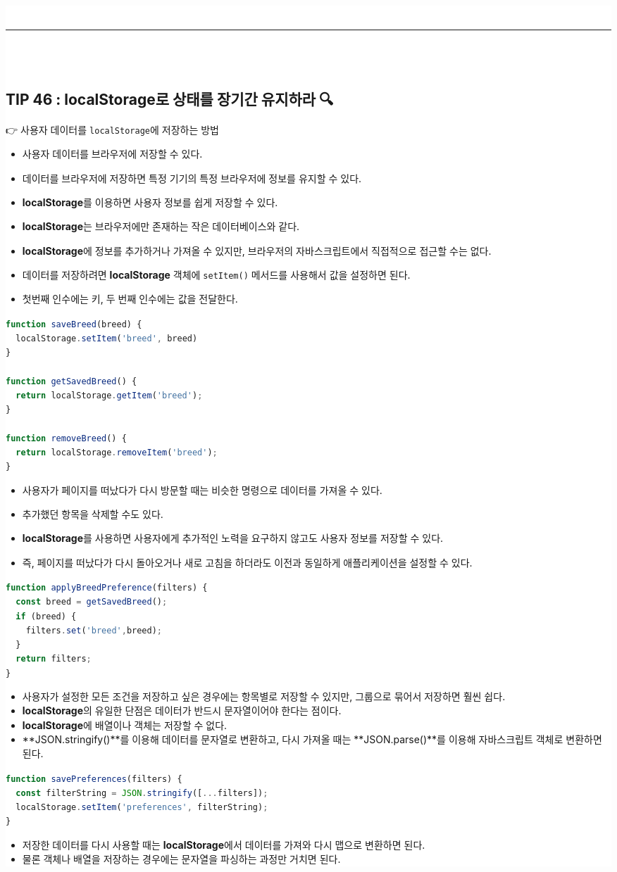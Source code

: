 <br>

***
<br><br>

## TIP 46 : localStorage로 상태를 장기간 유지하라 🔍
👉 사용자 데이터를 `localStorage`에 저장하는 방법

- 사용자 데이터를 브라우저에 저장할 수 있다. 
- 데이터를 브라우저에 저장하면 특정 기기의 특정 브라우저에 정보를 유지할 수 있다. 

- **localStorage**를 이용하면 사용자 정보를 쉽게 저장할 수 있다. 
- **localStorage**는 브라우저에만 존재하는 작은 데이터베이스와 같다. 
- **localStorage**에 정보를 추가하거나 가져올 수 있지만, 브라우저의 자바스크립트에서 직접적으로 접근할 수는 없다. 

- 데이터를 저장하려면 **localStorage** 객체에 `setItem()` 메서드를 사용해서 값을 설정하면 된다. 
- 첫번째 인수에는 키, 두 번째 인수에는 값을 전달한다. 

```js
function saveBreed(breed) {
  localStorage.setItem('breed', breed)
}

function getSavedBreed() {
  return localStorage.getItem('breed');
}

function removeBreed() {
  return localStorage.removeItem('breed');
}
```
- 사용자가 페이지를 떠났다가 다시 방문할 때는 비슷한 명령으로 데이터를 가져올 수 있다. 
- 추가했던 항목을 삭제할 수도 있다. 

- **localStorage**를 사용하면 사용자에게 추가적인 노력을 요구하지 않고도 사용자 정보를 저장할 수 있다. 
- 즉, 페이지를 떠났다가 다시 돌아오거나 새로 고침을 하더라도 이전과 동일하게 애플리케이션을 설정할 수 있다.

```js
function applyBreedPreference(filters) {
  const breed = getSavedBreed();
  if (breed) {
    filters.set('breed',breed);
  }
  return filters;
}
```
- 사용자가 설정한 모든 조건을 저장하고 싶은 경우에는 항목별로 저장할 수 있지만, 그룹으로 묶어서 저장하면 훨씬 쉽다.
- **localStorage**의 유일한 단점은 데이터가 반드시 문자열이어야 한다는 점이다.
- **localStorage**에 배열이나 객체는 저장할 수 없다.
- **JSON.stringify()**를 이용해 데이터를 문자열로 변환하고, 다시 가져올 때는 **JSON.parse()**를 이용해 자바스크립트 객체로 변환하면 된다. 

```js
function savePreferences(filters) {
  const filterString = JSON.stringify([...filters]);
  localStorage.setItem('preferences', filterString);
}
```
- 저장한 데이터를 다시 사용할 때는 **localStorage**에서 데이터를 가져와 다시 맵으로 변환하면 된다. 
- 물론 객체나 배열을 저장하는 경우에는 문자열을 파싱하는 과정만 거치면 된다. 

